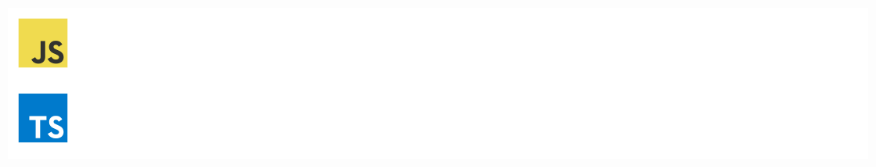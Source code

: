 <a href="https://www.javascript.com/" target="_blank"><img style="margin: 10px" src="https://github.com/Gurshant/gurshant/blob/main/icons/javascript.svg" alt="JavaScript" height="50" /></a>  
<a href="https://www.typescriptlang.org/" target="_blank"><img style="margin: 10px" src="https://github.com/Gurshant/gurshant/blob/main/icons/typescript.svg" alt="TypeScript" height="50" /></a>  